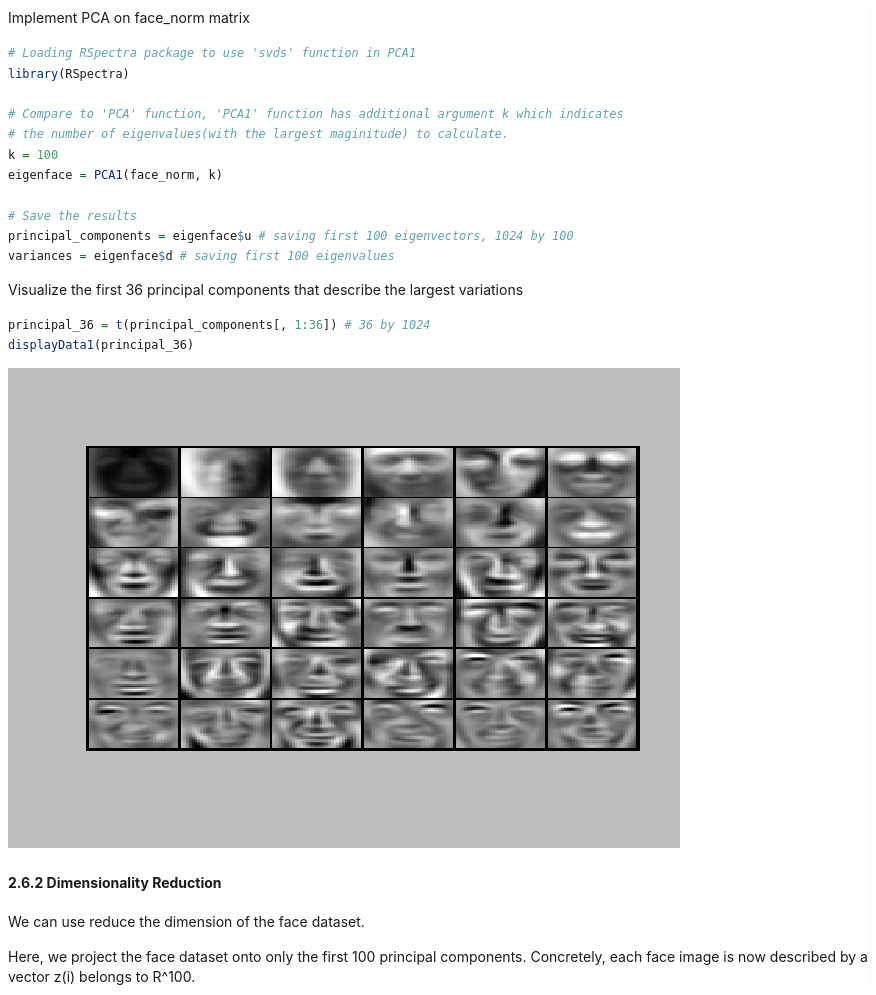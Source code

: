 Implement PCA on face\_norm matrix

``` r
# Loading RSpectra package to use 'svds' function in PCA1
library(RSpectra)

# Compare to 'PCA' function, 'PCA1' function has additional argument k which indicates
# the number of eigenvalues(with the largest maginitude) to calculate.
k = 100
eigenface = PCA1(face_norm, k)

# Save the results
principal_components = eigenface$u # saving first 100 eigenvectors, 1024 by 100
variances = eigenface$d # saving first 100 eigenvalues
```

Visualize the first 36 principal components that describe the largest variations

``` r
principal_36 = t(principal_components[, 1:36]) # 36 by 1024
displayData1(principal_36)
```

![](Coursera_ML_Assginment7_files/figure-markdown_github/visulapca-1.png)

#### 2.6.2 Dimensionality Reduction

We can use reduce the dimension of the face dataset.

Here, we project the face dataset onto only the first 100 principal components. Concretely, each face image is now described by a vector z(i) belongs to R^100.

